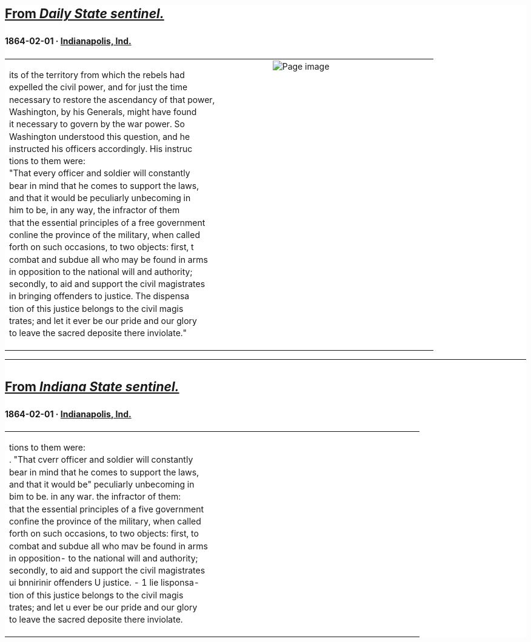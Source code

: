 
## [From _Daily State sentinel._](https://www.loc.gov/resource/sn82015683/1864-02-01/ed-1/?sp=2)

#### 1864-02-01 &middot; [Indianapolis, Ind.](http://dbpedia.org/resource/Indianapolis)

<table style="width: 100%;"><tr><td style="width: 50%">

  
its of the territory from which the rebels had  
expelled the civil power, and for just the time  
necessary to restore the ascendancy of that power,  
Washington, by his Generals, might have found  
it necessary to govern by the war power. So  
Washington understood this question, and he  
instructed his officers accordingly. His instruc  
tions to them were:  
&quot;That every officer and soldier will constantly  
bear in mind that he comes to support the laws,  
and that it would be peculiarly unbecoming in  
him to be, in any way, the infractor of them  
that the essential principles of a free government  
conline the province of the military, when called  
forth on such occasions, to two objects: first, t  
combat and subdue all who may be found in arms  
in opposition to the national will and authority;  
secondly, to aid and support the civil magistrates  
in bringing offenders to justice. The dispensa­  
tion of this justice belongs to the civil magis­  
trates; and let it ever be our pride and our glory  
to leave the sacred deposite there inviolate.&quot;
</td><td style="width: 50%; max-height: 75%; margin: auto; display: block;">
<img alt="Page image" src="https://tile.loc.gov/image-services/iiif/service:ndnp:in:batch_in_england_ver02:data:sn82015683:00200295778:1864020101:0115/pct:42.25319124019206,32.98041291688724,12.530741304602412,9.731780483500971/!600,600/0/default.jpg"/>
</td>
</tr></table>

---

## [From _Indiana State sentinel._](https://www.loc.gov/resource/sn82014306/1864-02-01/ed-1/?sp=2)

#### 1864-02-01 &middot; [Indianapolis, Ind.](http://dbpedia.org/resource/Indianapolis)

<table style="width: 100%;"><tr><td style="width: 50%">

  
tions to them were:  
. &quot;That cverr officer and soldier will constantly  
bear in mind that he comes to support the laws,  
and that it would be&quot; peculiarly unbecoming in  
bim to be. in any war. the infractor of them:  
that the essential principles of a five government  
confine the province of the military, when called  
forth on such occasions, to two objects: first, to  
combat and subdue all who mav be found in arms  
in opposition- to the national will and authority;  
secondly, to aid and support the civil magistrates  
ui bnnirinir offenders U justice. - 1 lie lisponsa-  
tion of this justice belongs to the civil magis  
trates; and let u ever be our pride and our glory  
to leave the sacred deposite there inviolate.
</td><td style="width: 50%; max-height: 75%; margin: auto; display: block;">